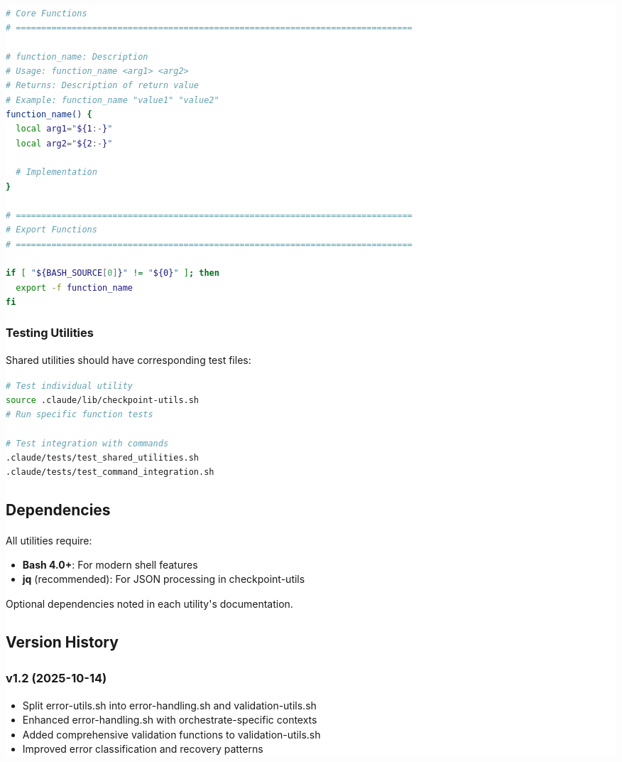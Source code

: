 ```bash
# Core Functions
# ==============================================================================

# function_name: Description
# Usage: function_name <arg1> <arg2>
# Returns: Description of return value
# Example: function_name "value1" "value2"
function_name() {
  local arg1="${1:-}"
  local arg2="${2:-}"

  # Implementation
}

# ==============================================================================
# Export Functions
# ==============================================================================

if [ "${BASH_SOURCE[0]}" != "${0}" ]; then
  export -f function_name
fi
```

### Testing Utilities

Shared utilities should have corresponding test files:

```bash
# Test individual utility
source .claude/lib/checkpoint-utils.sh
# Run specific function tests

# Test integration with commands
.claude/tests/test_shared_utilities.sh
.claude/tests/test_command_integration.sh
```

## Dependencies

All utilities require:
- **Bash 4.0+**: For modern shell features
- **jq** (recommended): For JSON processing in checkpoint-utils

Optional dependencies noted in each utility's documentation.

## Version History

### v1.2 (2025-10-14)
- Split error-utils.sh into error-handling.sh and validation-utils.sh
- Enhanced error-handling.sh with orchestrate-specific contexts
- Added comprehensive validation functions to validation-utils.sh
- Improved error classification and recovery patterns
